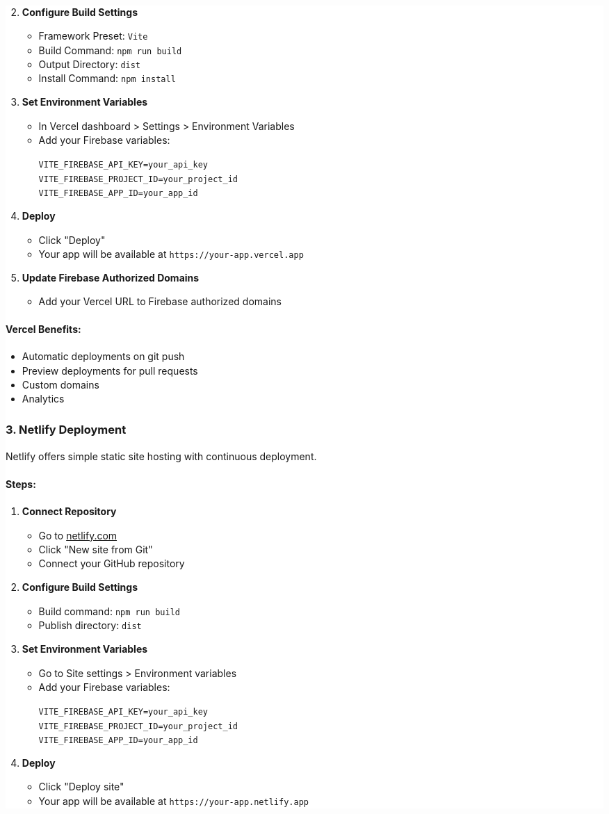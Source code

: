 2. **Configure Build Settings**
   - Framework Preset: `Vite`
   - Build Command: `npm run build`
   - Output Directory: `dist`
   - Install Command: `npm install`

3. **Set Environment Variables**
   - In Vercel dashboard > Settings > Environment Variables
   - Add your Firebase variables:
     ```
     VITE_FIREBASE_API_KEY=your_api_key
     VITE_FIREBASE_PROJECT_ID=your_project_id
     VITE_FIREBASE_APP_ID=your_app_id
     ```

4. **Deploy**
   - Click "Deploy"
   - Your app will be available at `https://your-app.vercel.app`

5. **Update Firebase Authorized Domains**
   - Add your Vercel URL to Firebase authorized domains

#### Vercel Benefits:
- Automatic deployments on git push
- Preview deployments for pull requests
- Custom domains
- Analytics

### 3. Netlify Deployment

Netlify offers simple static site hosting with continuous deployment.

#### Steps:
1. **Connect Repository**
   - Go to [netlify.com](https://netlify.com)
   - Click "New site from Git"
   - Connect your GitHub repository

2. **Configure Build Settings**
   - Build command: `npm run build`
   - Publish directory: `dist`

3. **Set Environment Variables**
   - Go to Site settings > Environment variables
   - Add your Firebase variables:
     ```
     VITE_FIREBASE_API_KEY=your_api_key
     VITE_FIREBASE_PROJECT_ID=your_project_id
     VITE_FIREBASE_APP_ID=your_app_id
     ```

4. **Deploy**
   - Click "Deploy site"
   - Your app will be available at `https://your-app.netlify.app`
